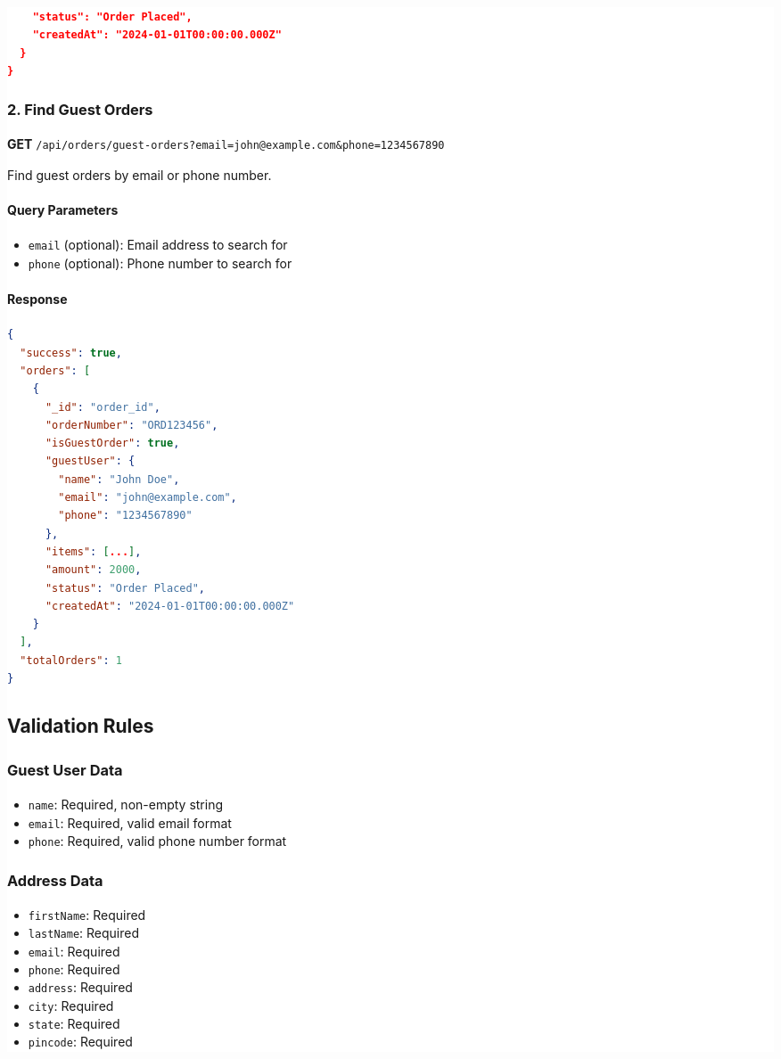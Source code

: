 ```json
    "status": "Order Placed",
    "createdAt": "2024-01-01T00:00:00.000Z"
  }
}
```

### 2. Find Guest Orders
**GET** `/api/orders/guest-orders?email=john@example.com&phone=1234567890`

Find guest orders by email or phone number.

#### Query Parameters
- `email` (optional): Email address to search for
- `phone` (optional): Phone number to search for

#### Response
```json
{
  "success": true,
  "orders": [
    {
      "_id": "order_id",
      "orderNumber": "ORD123456",
      "isGuestOrder": true,
      "guestUser": {
        "name": "John Doe",
        "email": "john@example.com",
        "phone": "1234567890"
      },
      "items": [...],
      "amount": 2000,
      "status": "Order Placed",
      "createdAt": "2024-01-01T00:00:00.000Z"
    }
  ],
  "totalOrders": 1
}
```

## Validation Rules

### Guest User Data
- `name`: Required, non-empty string
- `email`: Required, valid email format
- `phone`: Required, valid phone number format

### Address Data
- `firstName`: Required
- `lastName`: Required
- `email`: Required
- `phone`: Required
- `address`: Required
- `city`: Required
- `state`: Required
- `pincode`: Required
